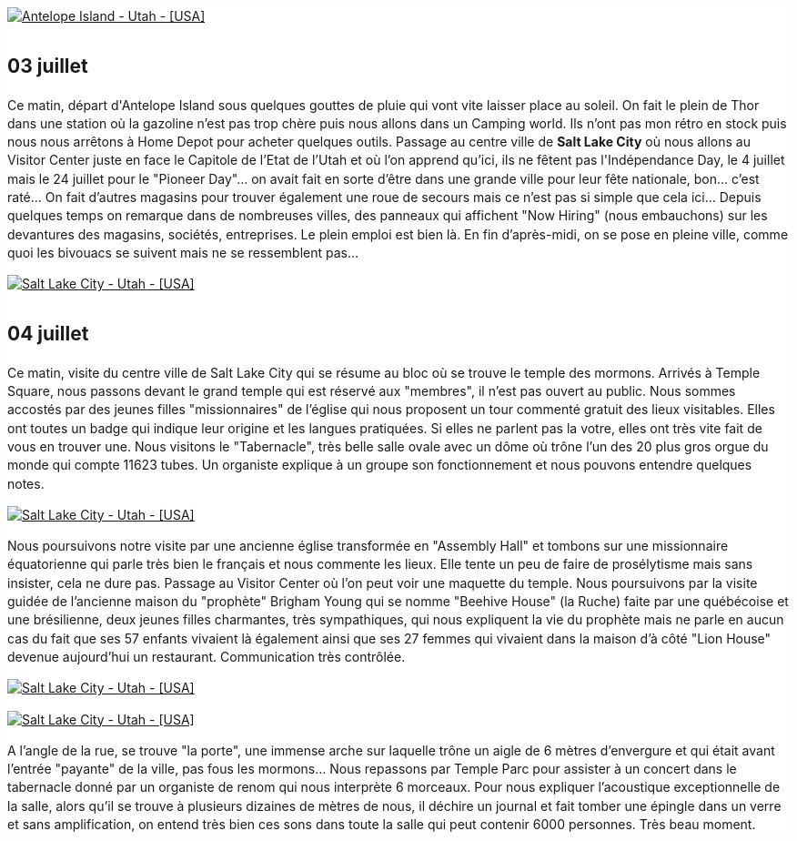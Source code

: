 <a data-flickr-embed="true" data-footer="true" href="https://www.flickr.com/photos/2ozr/42359880835/in/datetaken/" title="Antelope Island - Utah - [USA]"><img src="https://farm1.staticflickr.com/923/42359880835_6e028912bc_k.jpg" width="2048" height="1152" alt="Antelope Island - Utah - [USA]"></a><script async src="//embedr.flickr.com/assets/client-code.js" charset="utf-8"></script>

## 03 juillet

Ce matin, départ d'Antelope Island sous quelques gouttes de pluie qui vont vite laisser place au soleil. On fait le plein de Thor dans une station où la gazoline n’est pas trop chère puis nous allons dans un Camping world. Ils n’ont pas mon rétro en stock puis nous nous arrêtons à Home Depot pour acheter quelques outils. Passage au centre ville de **Salt Lake City** où nous allons au Visitor Center juste en face le Capitole de l’Etat de l’Utah et où l’on apprend qu’ici, ils ne fêtent pas l'Indépendance Day, le 4 juillet mais le 24 juillet pour le "Pioneer Day"… on avait fait en sorte d’être dans une grande ville pour leur fête nationale, bon… c’est raté… On fait d’autres magasins pour trouver également une roue de secours mais ce n’est pas si simple que cela ici… Depuis quelques temps on remarque dans de nombreuses villes, des panneaux qui affichent "Now Hiring" (nous embauchons) sur les devantures des magasins, sociétés, entreprises. Le plein emploi est bien là. En fin d’après-midi, on se pose en pleine ville, comme quoi les bivouacs se suivent mais ne se ressemblent pas…

<a data-flickr-embed="true" data-footer="true" href="https://www.flickr.com/photos/2ozr/42359848315/in/datetaken/" title="Salt Lake City - Utah - [USA]"><img src="https://farm1.staticflickr.com/834/42359848315_8597e6842b_k.jpg" width="2048" height="1152" alt="Salt Lake City - Utah - [USA]"></a><script async src="//embedr.flickr.com/assets/client-code.js" charset="utf-8"></script>

## 04 juillet

Ce matin, visite du centre ville de Salt Lake City qui se résume au bloc où se trouve le temple des mormons. Arrivés à Temple Square, nous passons devant le grand temple qui est réservé aux "membres", il n’est pas ouvert au public. Nous sommes accostés par des jeunes filles "missionnaires" de l’église qui nous proposent un tour commenté gratuit des lieux visitables. Elles ont toutes un badge qui indique leur origine et les langues pratiquées. Si elles ne parlent pas la votre, elles ont très vite fait de vous en trouver une. Nous visitons le "Tabernacle", très belle salle ovale avec un dôme où trône l’un des 20 plus gros orgue du monde qui compte 11623 tubes. Un organiste explique à un groupe son fonctionnement et nous pouvons entendre quelques notes.

<a data-flickr-embed="true" data-footer="true" href="https://www.flickr.com/photos/2ozr/28394525497/in/datetaken/" title="Salt Lake City - Utah - [USA]"><img src="https://farm1.staticflickr.com/847/28394525497_04eb307d07_k.jpg" width="2048" height="1152" alt="Salt Lake City - Utah - [USA]"></a><script async src="//embedr.flickr.com/assets/client-code.js" charset="utf-8"></script>

Nous poursuivons notre visite par une ancienne église transformée en "Assembly Hall" et tombons sur une missionnaire équatorienne qui parle très bien le français et nous commente les lieux. Elle tente un peu de faire de prosélytisme mais sans insister, cela ne dure pas. Passage au Visitor Center où l’on peut voir une maquette du temple. Nous poursuivons par la visite guidée de l’ancienne maison du "prophète" Brigham Young qui se nomme "Beehive House" (la Ruche) faite par une québécoise et une brésilienne, deux jeunes filles charmantes, très sympathiques, qui nous expliquent la vie du prophète mais ne parle en aucun cas du fait que ses 57 enfants vivaient là également ainsi que ses 27 femmes qui vivaient dans la maison d’à côté "Lion House" devenue aujourd’hui un restaurant. Communication très contrôlée.

<a data-flickr-embed="true" data-footer="true" href="https://www.flickr.com/photos/2ozr/29393739658/in/datetaken/" title="Salt Lake City - Utah - [USA]"><img src="https://farm1.staticflickr.com/913/29393739658_28897e33ad_k.jpg" width="2048" height="1152" alt="Salt Lake City - Utah - [USA]"></a><script async src="//embedr.flickr.com/assets/client-code.js" charset="utf-8"></script>

<a data-flickr-embed="true" data-footer="true" href="https://www.flickr.com/photos/2ozr/41453993080/in/datetaken/" title="Salt Lake City - Utah - [USA]"><img src="https://farm2.staticflickr.com/1764/41453993080_584840f32d_k.jpg" width="2048" height="1365" alt="Salt Lake City - Utah - [USA]"></a><script async src="//embedr.flickr.com/assets/client-code.js" charset="utf-8"></script>

A l’angle de la rue, se trouve "la porte", une immense arche sur laquelle trône un aigle de 6 mètres d’envergure et qui était avant l’entrée "payante" de la ville, pas fous les mormons… Nous repassons par Temple Parc pour assister à un concert dans le tabernacle donné par un organiste de renom qui nous interprète 6 morceaux. Pour nous expliquer l’acoustique exceptionnelle de la salle, alors qu’il se trouve à plusieurs dizaines de mètres de nous, il déchire un journal et fait tomber une épingle dans un verre et sans amplification, on entend très bien ces sons dans toute la salle qui peut contenir 6000 personnes. Très beau moment.
